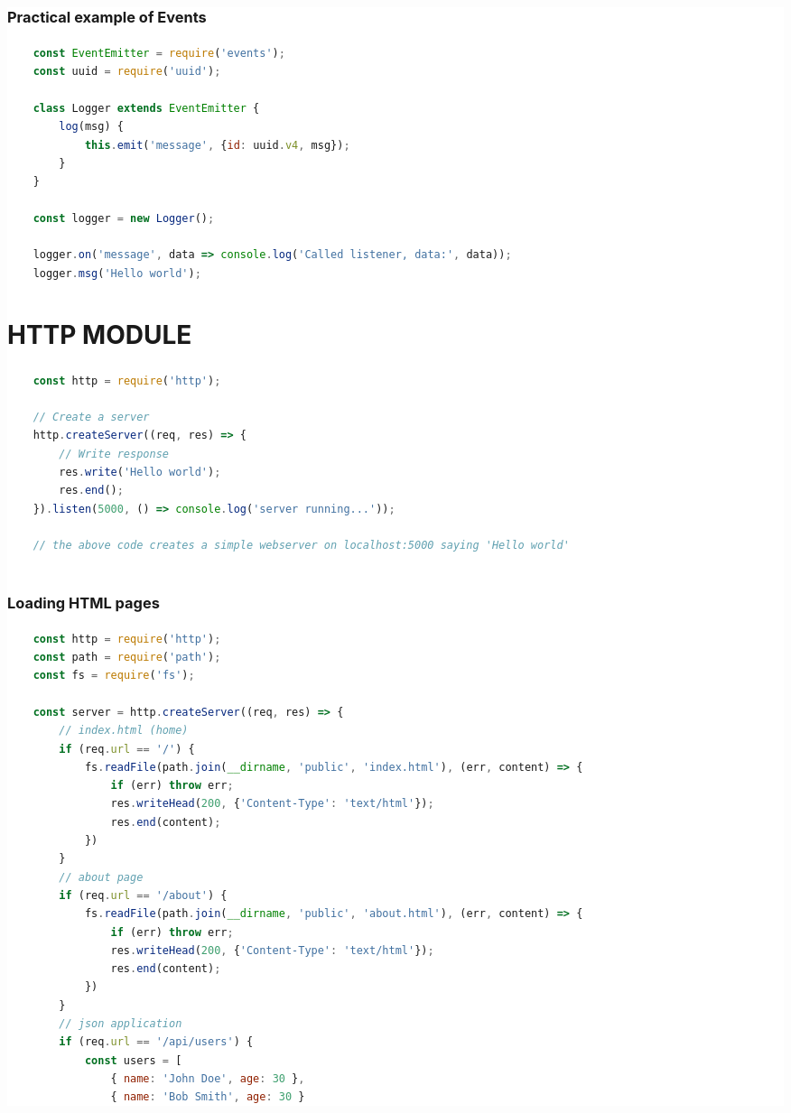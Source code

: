 ### Practical example of Events

```js
	const EventEmitter = require('events');
	const uuid = require('uuid');
	
	class Logger extends EventEmitter {
		log(msg) {
			this.emit('message', {id: uuid.v4, msg});
		}
	}

	const logger = new Logger();
	
	logger.on('message', data => console.log('Called listener, data:', data));
	logger.msg('Hello world');

```

# HTTP MODULE

```js
	const http = require('http');

	// Create a server
	http.createServer((req, res) => {
		// Write response
		res.write('Hello world');
		res.end();	
	}).listen(5000, () => console.log('server running...'));

	// the above code creates a simple webserver on localhost:5000 saying 'Hello world'
	
```

### Loading HTML pages

```js
	const http = require('http');
	const path = require('path');
	const fs = require('fs');

	const server = http.createServer((req, res) => {
		// index.html (home)
		if (req.url == '/') {
			fs.readFile(path.join(__dirname, 'public', 'index.html'), (err, content) => {
				if (err) throw err;
				res.writeHead(200, {'Content-Type': 'text/html'});
				res.end(content);		
			})
		}
		// about page
		if (req.url == '/about') {
			fs.readFile(path.join(__dirname, 'public', 'about.html'), (err, content) => {
				if (err) throw err;
				res.writeHead(200, {'Content-Type': 'text/html'});
				res.end(content);		
			})
		}
		// json application
		if (req.url == '/api/users') {
			const users = [ 
				{ name: 'John Doe', age: 30 },
				{ name: 'Bob Smith', age: 30 }
```